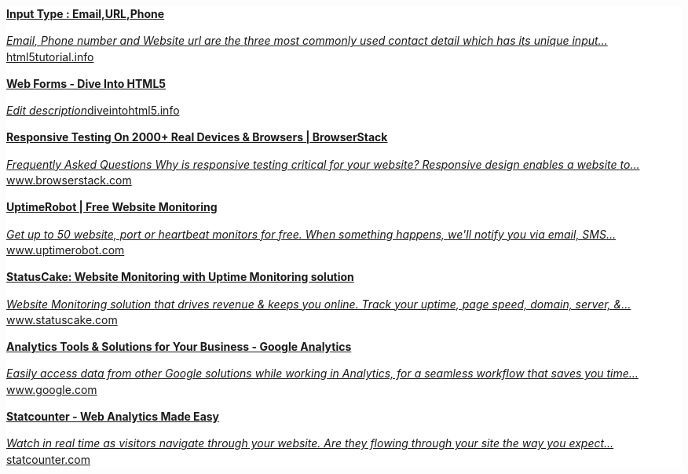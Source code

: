 <a href="https://html5tutorial.info/html5-contact.php" class="markup--anchor markup--mixtapeEmbed-anchor" title="https://html5tutorial.info/html5-contact.php"><strong>Input Type : Email,URL,Phone</strong>
<br/>

<em>Email, Phone number and Website url are the three most commonly used contact detail which has its unique input…</em>html5tutorial.info</a><a href="https://html5tutorial.info/html5-contact.php" class="js-mixtapeImage mixtapeImage u-ignoreBlock"></a>

<a href="http://diveintohtml5.info/forms.html" class="markup--anchor markup--mixtapeEmbed-anchor" title="http://diveintohtml5.info/forms.html"><strong>Web Forms - Dive Into HTML5</strong>
<br/>

<em>Edit description</em>diveintohtml5.info</a><a href="http://diveintohtml5.info/forms.html" class="js-mixtapeImage mixtapeImage u-ignoreBlock"></a>

<a href="https://www.browserstack.com/responsive" class="markup--anchor markup--mixtapeEmbed-anchor" title="https://www.browserstack.com/responsive"><strong>Responsive Testing On 2000+ Real Devices &amp; Browsers | BrowserStack</strong>
<br/>

<em>Frequently Asked Questions Why is responsive testing critical for your website? Responsive design enables a website to…</em>www.browserstack.com</a><a href="https://www.browserstack.com/responsive" class="js-mixtapeImage mixtapeImage u-ignoreBlock"></a>

<a href="https://www.uptimerobot.com/" class="markup--anchor markup--mixtapeEmbed-anchor" title="https://www.uptimerobot.com/"><strong>UptimeRobot | Free Website Monitoring</strong>
<br/>

<em>Get up to 50 website, port or heartbeat monitors for free. When something happens, we'll notify you via email, SMS…</em>www.uptimerobot.com</a><a href="https://www.uptimerobot.com/" class="js-mixtapeImage mixtapeImage u-ignoreBlock"></a>

<a href="https://www.statuscake.com/" class="markup--anchor markup--mixtapeEmbed-anchor" title="https://www.statuscake.com/"><strong>StatusCake: Website Monitoring with Uptime Monitoring solution</strong>
<br/>

<em>Website Monitoring solution that drives revenue &amp; keeps you online. Track your uptime, page speed, domain, server, &amp;…</em>www.statuscake.com</a><a href="https://www.statuscake.com/" class="js-mixtapeImage mixtapeImage u-ignoreBlock"></a>

<a href="https://www.google.com/analytics" class="markup--anchor markup--mixtapeEmbed-anchor" title="https://www.google.com/analytics"><strong>Analytics Tools &amp; Solutions for Your Business - Google Analytics</strong>
<br/>

<em>Easily access data from other Google solutions while working in Analytics, for a seamless workflow that saves you time…</em>www.google.com</a><a href="https://www.google.com/analytics" class="js-mixtapeImage mixtapeImage u-ignoreBlock"></a>

<a href="https://statcounter.com/" class="markup--anchor markup--mixtapeEmbed-anchor" title="https://statcounter.com/"><strong>Statcounter - Web Analytics Made Easy</strong>
<br/>

<em>Watch in real time as visitors navigate through your website. Are they flowing through your site the way you expect…</em>statcounter.com</a><a href="https://statcounter.com/" class="js-mixtapeImage mixtapeImage u-ignoreBlock"></a>
